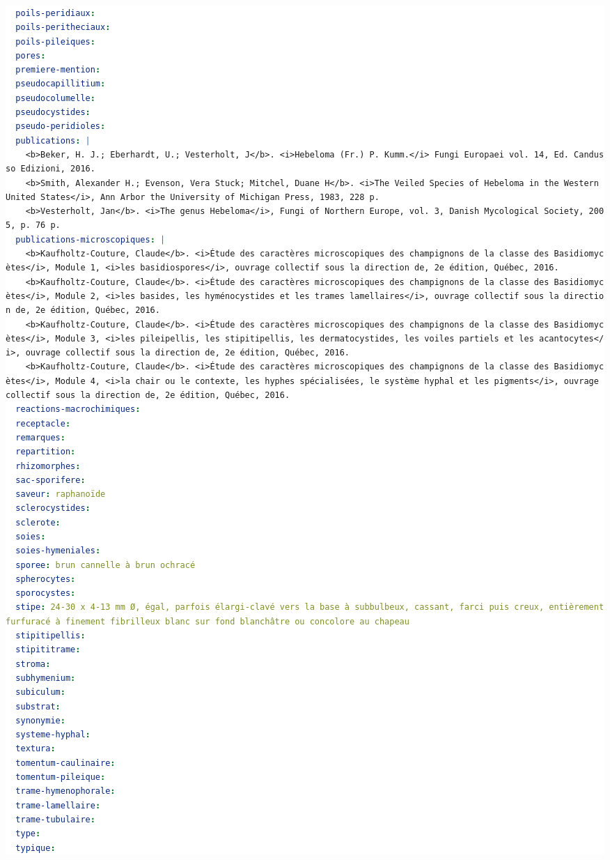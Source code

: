 ```yaml
  poils-peridiaux: 
  poils-peritheciaux: 
  poils-pileiques: 
  pores: 
  premiere-mention: 
  pseudocapillitium: 
  pseudocolumelle: 
  pseudocystides: 
  pseudo-peridioles: 
  publications: |
    <b>Beker, H. J.; Eberhardt, U.; Vesterholt, J</b>. <i>Hebeloma (Fr.) P. Kumm.</i> Fungi Europaei vol. 14, Ed. Candusso Edizioni, 2016.
    <b>Smith, Alexander H.; Evenson, Vera Stuck; Mitchel, Duane H</b>. <i>The Veiled Species of Hebeloma in the Western United States</i>, Ann Arbor the University of Michigan Press, 1983, 228 p.
    <b>Vesterholt, Jan</b>. <i>The genus Hebeloma</i>, Fungi of Northern Europe, vol. 3, Danish Mycological Society, 2005, p. 76 p.
  publications-microscopiques: |
    <b>Kaufholtz-Couture, Claude</b>. <i>Étude des caractères microscopiques des champignons de la classe des Basidiomycètes</i>, Module 1, <i>les basidiospores</i>, ouvrage collectif sous la direction de, 2e édition, Québec, 2016.
    <b>Kaufholtz-Couture, Claude</b>. <i>Étude des caractères microscopiques des champignons de la classe des Basidiomycètes</i>, Module 2, <i>les basides, les hyménocystides et les trames lamellaires</i>, ouvrage collectif sous la direction de, 2e édition, Québec, 2016.
    <b>Kaufholtz-Couture, Claude</b>. <i>Étude des caractères microscopiques des champignons de la classe des Basidiomycètes</i>, Module 3, <i>les pileipellis, les stipitipellis, les dermatocystides, les voiles partiels et les acantocytes</i>, ouvrage collectif sous la direction de, 2e édition, Québec, 2016.
    <b>Kaufholtz-Couture, Claude</b>. <i>Étude des caractères microscopiques des champignons de la classe des Basidiomycètes</i>, Module 4, <i>la chair ou le contexte, les hyphes spécialisées, le système hyphal et les pigments</i>, ouvrage collectif sous la direction de, 2e édition, Québec, 2016.
  reactions-macrochimiques: 
  receptacle: 
  remarques: 
  repartition: 
  rhizomorphes: 
  sac-sporifere: 
  saveur: raphanoïde
  sclerocystides: 
  sclerote: 
  soies: 
  soies-hymeniales: 
  sporee: brun cannelle à brun ochracé
  spherocytes: 
  sporocystes: 
  stipe: 24-30 x 4-13 mm Ø, égal, parfois élargi-clavé vers la base à subbulbeux, cassant, farci puis creux, entièrement furfuracé à finement fibrilleux blanc sur fond blanchâtre ou concolore au chapeau
  stipitipellis: 
  stipititrame: 
  stroma: 
  subhymenium: 
  subiculum: 
  substrat: 
  synonymie: 
  systeme-hyphal: 
  textura: 
  tomentum-caulinaire: 
  tomentum-pileique: 
  trame-hymenophorale: 
  trame-lamellaire: 
  trame-tubulaire: 
  type: 
  typique: 
```